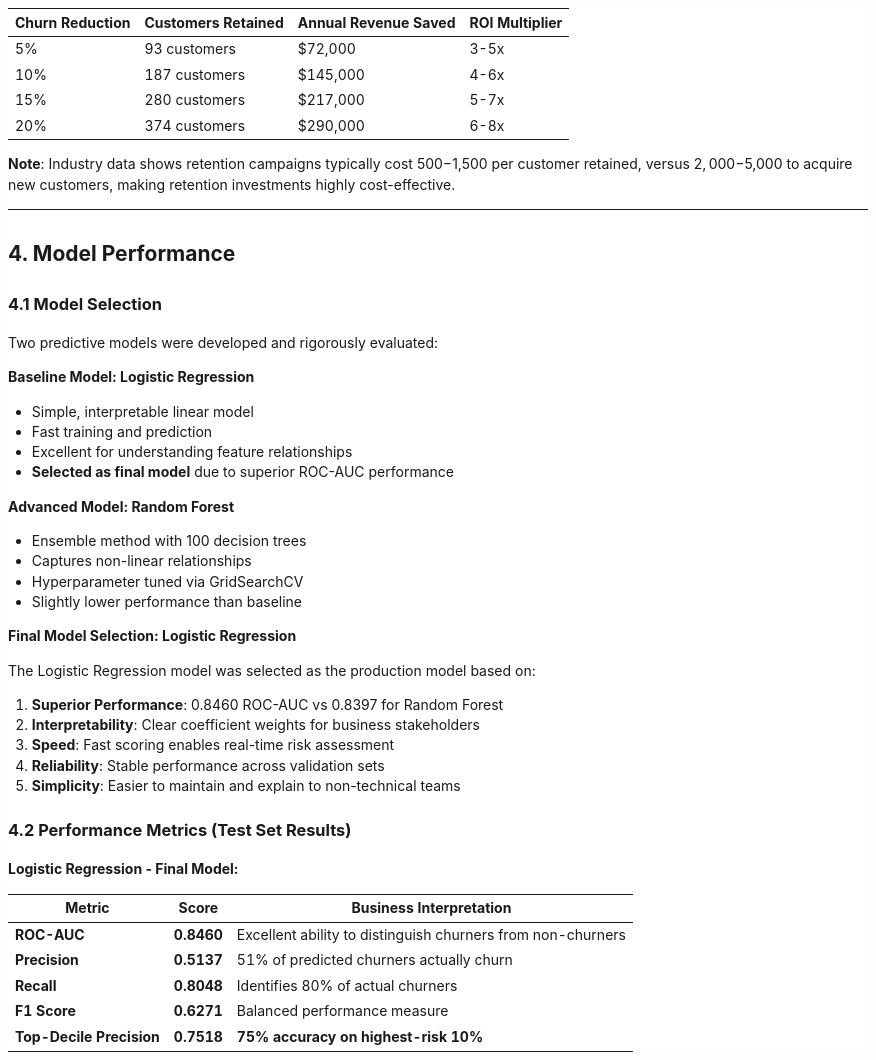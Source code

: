 | Churn Reduction | Customers Retained | Annual Revenue Saved | ROI Multiplier |
|-----------------|-------------------|---------------------|----------------|
| 5% | 93 customers | $72,000 | 3-5x |
| 10% | 187 customers | $145,000 | 4-6x |
| 15% | 280 customers | $217,000 | 5-7x |
| 20% | 374 customers | $290,000 | 6-8x |

**Note**: Industry data shows retention campaigns typically cost $500-$1,500 per customer retained, versus $2,000-$5,000 to acquire new customers, making retention investments highly cost-effective.

---

## 4. Model Performance

### 4.1 Model Selection

Two predictive models were developed and rigorously evaluated:

**Baseline Model: Logistic Regression**
- Simple, interpretable linear model
- Fast training and prediction
- Excellent for understanding feature relationships
- **Selected as final model** due to superior ROC-AUC performance

**Advanced Model: Random Forest**
- Ensemble method with 100 decision trees
- Captures non-linear relationships
- Hyperparameter tuned via GridSearchCV
- Slightly lower performance than baseline

**Final Model Selection: Logistic Regression**

The Logistic Regression model was selected as the production model based on:
1. **Superior Performance**: 0.8460 ROC-AUC vs 0.8397 for Random Forest
2. **Interpretability**: Clear coefficient weights for business stakeholders
3. **Speed**: Fast scoring enables real-time risk assessment
4. **Reliability**: Stable performance across validation sets
5. **Simplicity**: Easier to maintain and explain to non-technical teams

### 4.2 Performance Metrics (Test Set Results)

**Logistic Regression - Final Model:**

| Metric | Score | Business Interpretation |
|--------|-------|------------------------|
| **ROC-AUC** | **0.8460** | Excellent ability to distinguish churners from non-churners |
| **Precision** | **0.5137** | 51% of predicted churners actually churn |
| **Recall** | **0.8048** | Identifies 80% of actual churners |
| **F1 Score** | **0.6271** | Balanced performance measure |
| **Top-Decile Precision** | **0.7518** | **75% accuracy on highest-risk 10%** |
